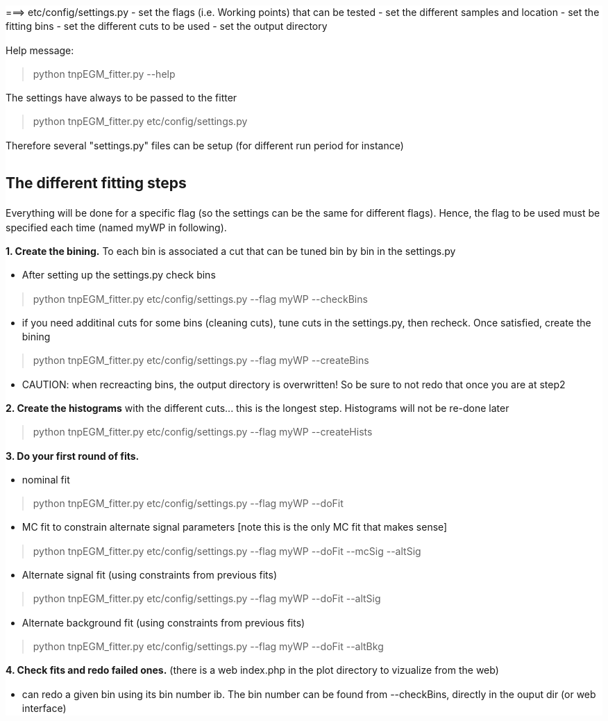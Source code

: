    ===> etc/config/settings.py
   	- set the flags (i.e. Working points) that can be tested
   	- set the different samples and location
	- set the fitting bins
	- set the different cuts to be used
	- set the output directory

Help message:
>    python tnpEGM_fitter.py --help 

The settings have always to be passed to the fitter
>    python tnpEGM_fitter.py etc/config/settings.py 

Therefore several "settings.py" files  can be setup (for different run period for instance)


## The different fitting steps
Everything will be done for a specific flag (so the settings can be the same for different flags). Hence, the flag to be used must be specified each time (named myWP in following).

**1. Create the bining.** To each bin is associated a cut that can be tuned bin by bin in the settings.py
   * After setting up the settings.py check bins 

>   python tnpEGM_fitter.py etc/config/settings.py  --flag myWP --checkBins
   
   * if  you need additinal cuts for some bins (cleaning cuts), tune cuts in the settings.py, then recheck. 
     Once satisfied, create the bining

>   python tnpEGM_fitter.py etc/config/settings.py  --flag myWP --createBins

   * CAUTION: when recreacting bins, the output directory is overwritten! So be sure to not redo that once you are at step2

**2. Create the histograms** with the different cuts... this is the longest step. Histograms will not be re-done later
   
>   python tnpEGM_fitter.py etc/config/settings.py --flag myWP --createHists

**3. Do your first round of fits.**
   * nominal fit
   
>   python tnpEGM_fitter.py etc/config/settings.py --flag myWP --doFit
   
   * MC fit to constrain alternate signal parameters [note this is the only MC fit that makes sense]
   
>   python tnpEGM_fitter.py etc/config/settings.py --flag myWP --doFit --mcSig --altSig

   * Alternate signal fit (using constraints from previous fits)
   
>   python tnpEGM_fitter.py etc/config/settings.py --flag myWP --doFit  --altSig

   * Alternate background fit (using constraints from previous fits)
   
>   python tnpEGM_fitter.py etc/config/settings.py --flag myWP --doFit  --altBkg

**4. Check fits and redo failed ones.** (there is a web index.php in the plot directory to vizualize from the web)
   * can redo a given bin using its bin number ib. 
     The bin number can be found from --checkBins, directly in the ouput dir (or web interface)
